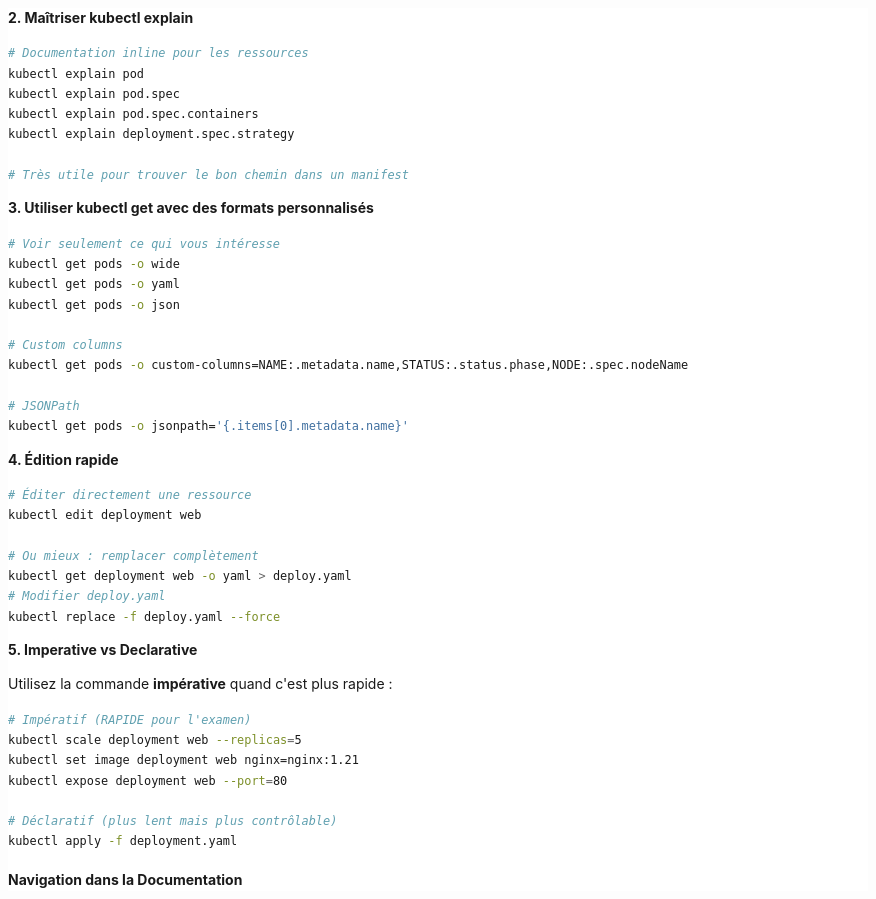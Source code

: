 ```bash
```

**2. Maîtriser kubectl explain**

```bash
# Documentation inline pour les ressources
kubectl explain pod
kubectl explain pod.spec
kubectl explain pod.spec.containers
kubectl explain deployment.spec.strategy

# Très utile pour trouver le bon chemin dans un manifest
```

**3. Utiliser kubectl get avec des formats personnalisés**

```bash
# Voir seulement ce qui vous intéresse
kubectl get pods -o wide
kubectl get pods -o yaml
kubectl get pods -o json

# Custom columns
kubectl get pods -o custom-columns=NAME:.metadata.name,STATUS:.status.phase,NODE:.spec.nodeName

# JSONPath
kubectl get pods -o jsonpath='{.items[0].metadata.name}'
```

**4. Édition rapide**

```bash
# Éditer directement une ressource
kubectl edit deployment web

# Ou mieux : remplacer complètement
kubectl get deployment web -o yaml > deploy.yaml
# Modifier deploy.yaml
kubectl replace -f deploy.yaml --force
```

**5. Imperative vs Declarative**

Utilisez la commande **impérative** quand c'est plus rapide :

```bash
# Impératif (RAPIDE pour l'examen)
kubectl scale deployment web --replicas=5
kubectl set image deployment web nginx=nginx:1.21
kubectl expose deployment web --port=80

# Déclaratif (plus lent mais plus contrôlable)
kubectl apply -f deployment.yaml
```

#### Navigation dans la Documentation
